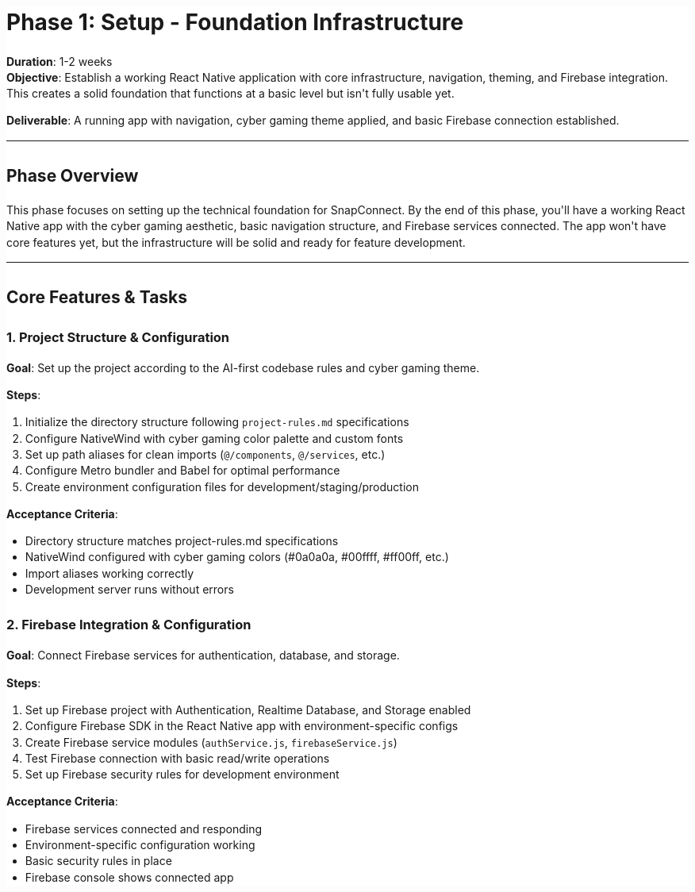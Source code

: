 # Phase 1: Setup - Foundation Infrastructure

**Duration**: 1-2 weeks  
**Objective**: Establish a working React Native application with core infrastructure, navigation, theming, and Firebase integration. This creates a solid foundation that functions at a basic level but isn't fully usable yet.

**Deliverable**: A running app with navigation, cyber gaming theme applied, and basic Firebase connection established.

---

## Phase Overview

This phase focuses on setting up the technical foundation for SnapConnect. By the end of this phase, you'll have a working React Native app with the cyber gaming aesthetic, basic navigation structure, and Firebase services connected. The app won't have core features yet, but the infrastructure will be solid and ready for feature development.

---

## Core Features & Tasks

### 1. **Project Structure & Configuration**
**Goal**: Set up the project according to the AI-first codebase rules and cyber gaming theme.

**Steps**:
1. Initialize the directory structure following `project-rules.md` specifications
2. Configure NativeWind with cyber gaming color palette and custom fonts
3. Set up path aliases for clean imports (`@/components`, `@/services`, etc.)
4. Configure Metro bundler and Babel for optimal performance
5. Create environment configuration files for development/staging/production

**Acceptance Criteria**:
- Directory structure matches project-rules.md specifications
- NativeWind configured with cyber gaming colors (#0a0a0a, #00ffff, #ff00ff, etc.)
- Import aliases working correctly
- Development server runs without errors

### 2. **Firebase Integration & Configuration**
**Goal**: Connect Firebase services for authentication, database, and storage.

**Steps**:
1. Set up Firebase project with Authentication, Realtime Database, and Storage enabled
2. Configure Firebase SDK in the React Native app with environment-specific configs
3. Create Firebase service modules (`authService.js`, `firebaseService.js`)
4. Test Firebase connection with basic read/write operations
5. Set up Firebase security rules for development environment

**Acceptance Criteria**:
- Firebase services connected and responding
- Environment-specific configuration working
- Basic security rules in place
- Firebase console shows connected app

